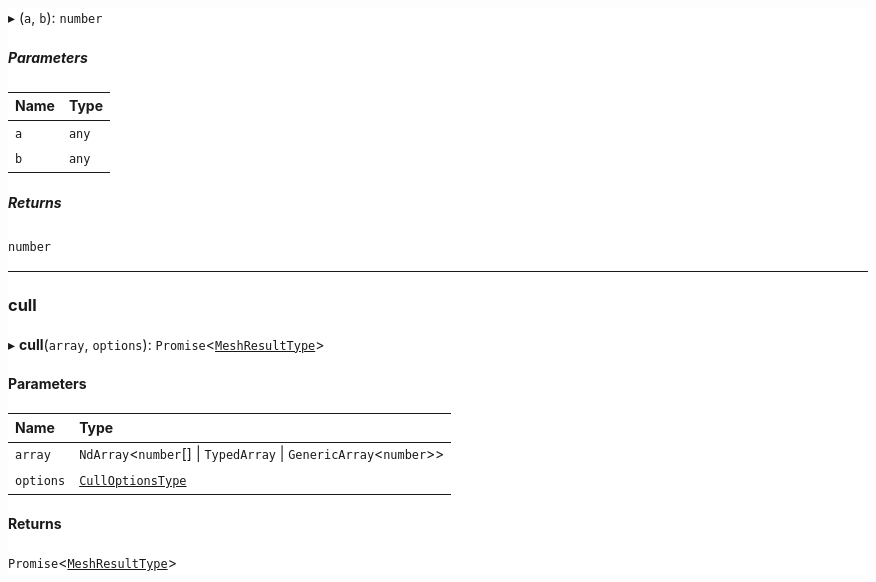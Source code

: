 ▸ (`a`, `b`): `number`

##### Parameters

| Name | Type |
| :------ | :------ |
| `a` | `any` |
| `b` | `any` |

##### Returns

`number`

___

### cull

▸ **cull**(`array`, `options`): `Promise`<[`MeshResultType`](modules.md#meshresulttype-384)\>

#### Parameters

| Name | Type |
| :------ | :------ |
| `array` | `NdArray`<`number`[] \| `TypedArray` \| `GenericArray`<`number`\>\> |
| `options` | [`CullOptionsType`](modules.md#culloptionstype-384) |

#### Returns

`Promise`<[`MeshResultType`](modules.md#meshresulttype-384)\>
